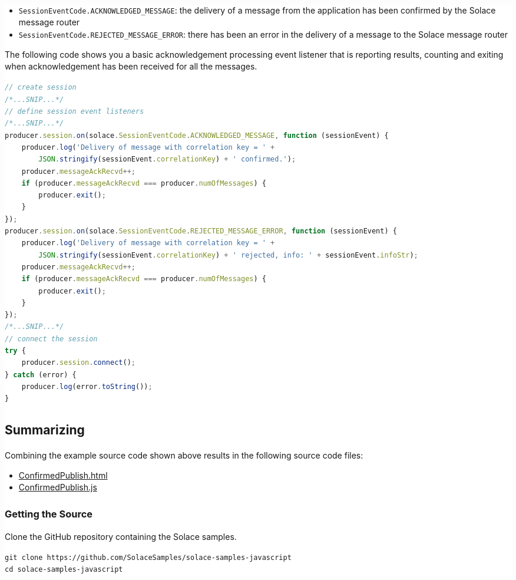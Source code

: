 *   `SessionEventCode.ACKNOWLEDGED_MESSAGE`: the delivery of a message from the application has been confirmed by the Solace message router
*   `SessionEventCode.REJECTED_MESSAGE_ERROR`: there has been an error in the delivery of a message to the Solace message router

The following code shows you a basic acknowledgement processing event listener that is reporting results, counting and exiting when acknowledgement has been received for all the messages.

```javascript
// create session
/*...SNIP...*/
// define session event listeners
/*...SNIP...*/
producer.session.on(solace.SessionEventCode.ACKNOWLEDGED_MESSAGE, function (sessionEvent) {
    producer.log('Delivery of message with correlation key = ' +
        JSON.stringify(sessionEvent.correlationKey) + ' confirmed.');
    producer.messageAckRecvd++;
    if (producer.messageAckRecvd === producer.numOfMessages) {
        producer.exit();
    }
});
producer.session.on(solace.SessionEventCode.REJECTED_MESSAGE_ERROR, function (sessionEvent) {
    producer.log('Delivery of message with correlation key = ' +
        JSON.stringify(sessionEvent.correlationKey) + ' rejected, info: ' + sessionEvent.infoStr);
    producer.messageAckRecvd++;
    if (producer.messageAckRecvd === producer.numOfMessages) {
        producer.exit();
    }
});
/*...SNIP...*/
// connect the session
try {
    producer.session.connect();
} catch (error) {
    producer.log(error.toString());
}
```

## Summarizing

Combining the example source code shown above results in the following source code files:

* [ConfirmedPublish.html](https://github.com/SolaceSamples/solace-samples-javascript/blob/master/src/basic-samples/ConfirmedPublish/ConfirmedPublish.html)
* [ConfirmedPublish.js](https://github.com/SolaceSamples/solace-samples-javascript/blob/master/src/basic-samples/ConfirmedPublish/ConfirmedPublish.js)

### Getting the Source

Clone the GitHub repository containing the Solace samples.

```
git clone https://github.com/SolaceSamples/solace-samples-javascript
cd solace-samples-javascript
```
